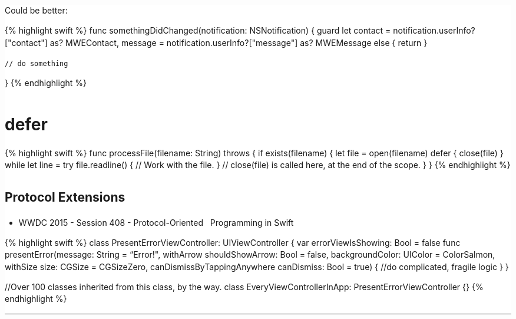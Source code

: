 Could be better:



{% highlight swift %}
func somethingDidChanged(notification: NSNotification) {
    guard let contact = notification.userInfo?["contact"] as? MWEContact,
        message = notification.userInfo?["message"] as? MWEMessage else {
            return
    }
    
    // do something
}
{% endhighlight %}

# defer


{% highlight swift %}
func processFile(filename: String) throws {
    if exists(filename) {
        let file = open(filename)
        defer {
            close(file)
        }
        while let line = try file.readline() {
            // Work with the file.
        }
        // close(file) is called here, at the end of the scope.
    }
}
{% endhighlight %}

## Protocol Extensions


- WWDC 2015 - Session 408 - Protocol-Oriented   Programming in Swift  


{% highlight swift %}
class PresentErrorViewController: UIViewController {
    var errorViewIsShowing: Bool = false
    func presentError(message: String = “Error!", withArrow shouldShowArrow: Bool = false, backgroundColor: UIColor = ColorSalmon, withSize size: CGSize = CGSizeZero, canDismissByTappingAnywhere canDismiss: Bool = true) {
        //do complicated, fragile logic
    }
} 

//Over 100 classes inherited from this class, by the way.
class EveryViewControllerInApp: PresentErrorViewController {}
{% endhighlight %}

* * *

